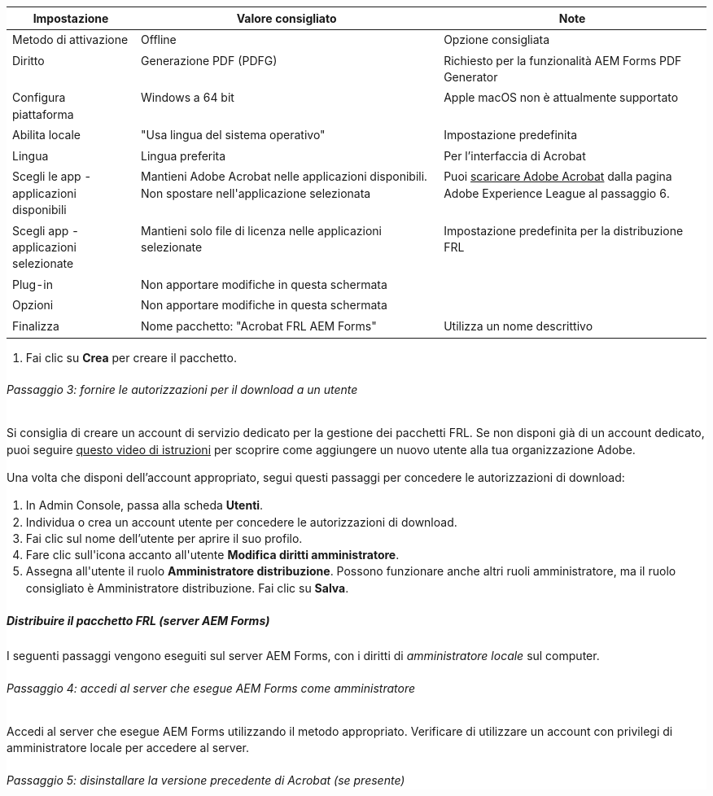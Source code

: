    | Impostazione | Valore consigliato | Note |
   |---------|-------------------|-------|
   | Metodo di attivazione | Offline | Opzione consigliata |
   | Diritto | Generazione PDF (PDFG) | Richiesto per la funzionalità AEM Forms PDF Generator |
   | Configura piattaforma | Windows a 64 bit | Apple macOS non è attualmente supportato |
   | Abilita locale | &quot;Usa lingua del sistema operativo&quot; | Impostazione predefinita |
   | Lingua | Lingua preferita | Per l’interfaccia di Acrobat |
   | Scegli le app - applicazioni disponibili | Mantieni Adobe Acrobat nelle applicazioni disponibili. Non spostare nell&#39;applicazione selezionata | Puoi [scaricare Adobe Acrobat](#step-6-download-and-install-adobe-acrobat-pro) dalla pagina Adobe Experience League al passaggio 6. |
   | Scegli app - applicazioni selezionate | Mantieni solo file di licenza nelle applicazioni selezionate | Impostazione predefinita per la distribuzione FRL |
   | Plug-in | Non apportare modifiche in questa schermata | |
   | Opzioni | Non apportare modifiche in questa schermata | |
   | Finalizza | Nome pacchetto: &quot;Acrobat FRL AEM Forms&quot; | Utilizza un nome descrittivo |

1. Fai clic su **Crea** per creare il pacchetto.

###### Passaggio 3: fornire le autorizzazioni per il download a un utente

Si consiglia di creare un account di servizio dedicato per la gestione dei pacchetti FRL. Se non disponi già di un account dedicato, puoi seguire [questo video di istruzioni](https://www.youtube.com/watch?v=w8b36YX2TEM&t=59s) per scoprire come aggiungere un nuovo utente alla tua organizzazione Adobe.

Una volta che disponi dell’account appropriato, segui questi passaggi per concedere le autorizzazioni di download:

1. In Admin Console, passa alla scheda **Utenti**.
2. Individua o crea un account utente per concedere le autorizzazioni di download.
3. Fai clic sul nome dell’utente per aprire il suo profilo.
4. Fare clic sull&#39;icona accanto all&#39;utente **Modifica diritti amministratore**.
5. Assegna all&#39;utente il ruolo **Amministratore distribuzione**. Possono funzionare anche altri ruoli amministratore, ma il ruolo consigliato è Amministratore distribuzione. Fai clic su **Salva**.


##### Distribuire il pacchetto FRL (server AEM Forms)

I seguenti passaggi vengono eseguiti sul server AEM Forms, con i diritti di *amministratore locale* sul computer.

###### Passaggio 4: accedi al server che esegue AEM Forms come amministratore

Accedi al server che esegue AEM Forms utilizzando il metodo appropriato. Verificare di utilizzare un account con privilegi di amministratore locale per accedere al server.

###### Passaggio 5: disinstallare la versione precedente di Acrobat (se presente)
